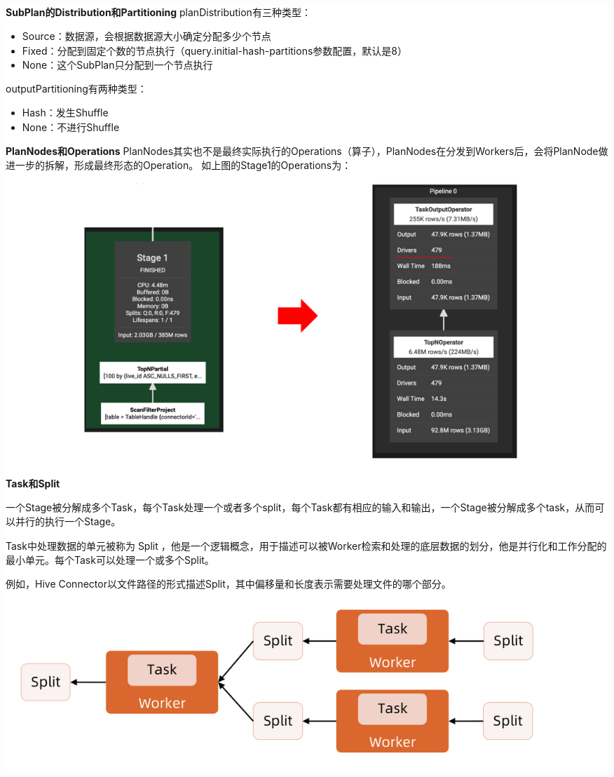 **SubPlan的Distribution和Partitioning**
planDistribution有三种类型：

- Source：数据源，会根据数据源大小确定分配多少个节点
- Fixed：分配到固定个数的节点执行（query.initial-hash-partitions参数配置，默认是8）
- None：这个SubPlan只分配到一个节点执行

outputPartitioning有两种类型：

- Hash：发生Shuffle
- None：不进行Shuffle

**PlanNodes和Operations**
PlanNodes其实也不是最终实际执行的Operations（算子），PlanNodes在分发到Workers后，会将PlanNode做进一步的拆解，形成最终形态的Operation。
如上图的Stage1的Operations为：

![048.PlanNodesOperations](05pics/048.PlanNodesOperations.png)



**Task和Split**

一个Stage被分解成多个Task，每个Task处理一个或者多个split，每个Task都有相应的输入和输出，一个Stage被分解成多个task，从而可以并行的执行一个Stage。

Task中处理数据的单元被称为 Split ，他是一个逻辑概念，用于描述可以被Worker检索和处理的底层数据的划分，他是并行化和工作分配的最小单元。每个Task可以处理一个或多个Split。

例如，Hive Connector以文件路径的形式描述Split，其中偏移量和长度表示需要处理文件的哪个部分。

![041.Split](05pics/041.Split.png)
